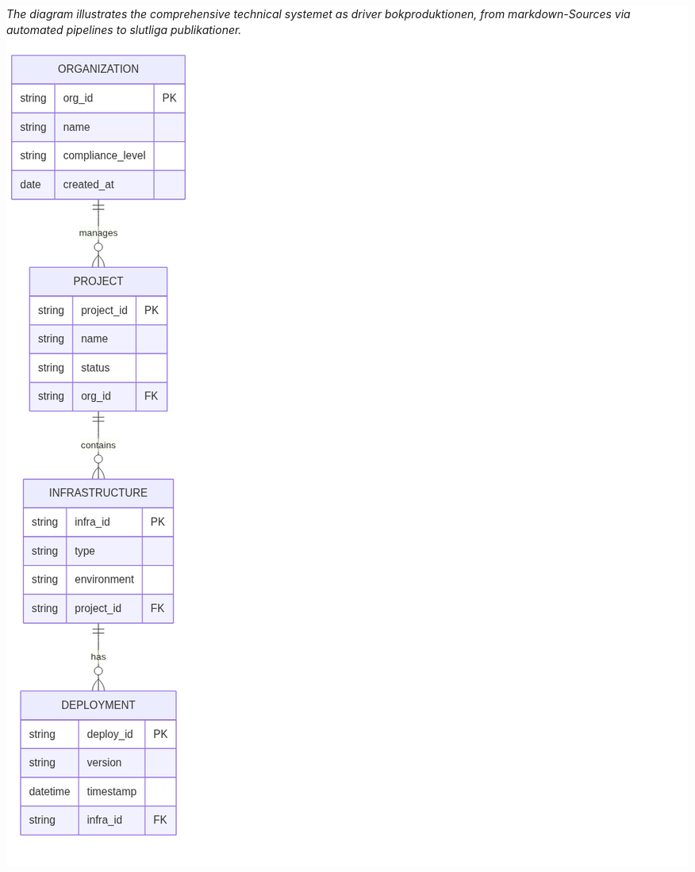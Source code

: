 *The diagram illustrates the comprehensive technical systemet as driver bokproduktionen, from markdown-Sources via automated pipelines to slutliga publikationer.*

![Architecture Data Model](images/diagram_27_er_architecture.png)
